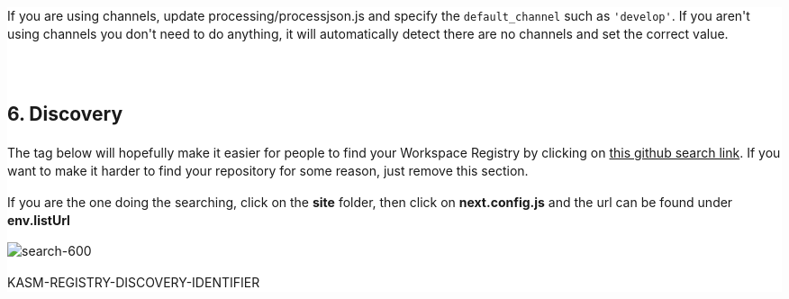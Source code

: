 If you are using channels, update processing/processjson.js and specify the `default_channel` such as `'develop'`. If you aren't using channels you don't need to do anything, it will automatically detect there are no channels and set the correct value.

&nbsp;

## 6. Discovery

The tag below will hopefully make it easier for people to find your Workspace Registry by clicking on [this github search link](https://github.com/search?q=in%3Areadme+sort%3Aupdated+-user%3Akasmtech+%22KASM-REGISTRY-DISCOVERY-IDENTIFIER%22&type=repositories). If you want to make it harder to find your repository for some reason, just remove this section.

If you are the one doing the searching, click on the **site** folder, then click on **next.config.js** and the url can be found under **env.listUrl**

![search-600](https://user-images.githubusercontent.com/5698566/230614274-2976b4d7-074f-4e6d-9e58-e4d2512a3d2a.gif)

KASM-REGISTRY-DISCOVERY-IDENTIFIER
